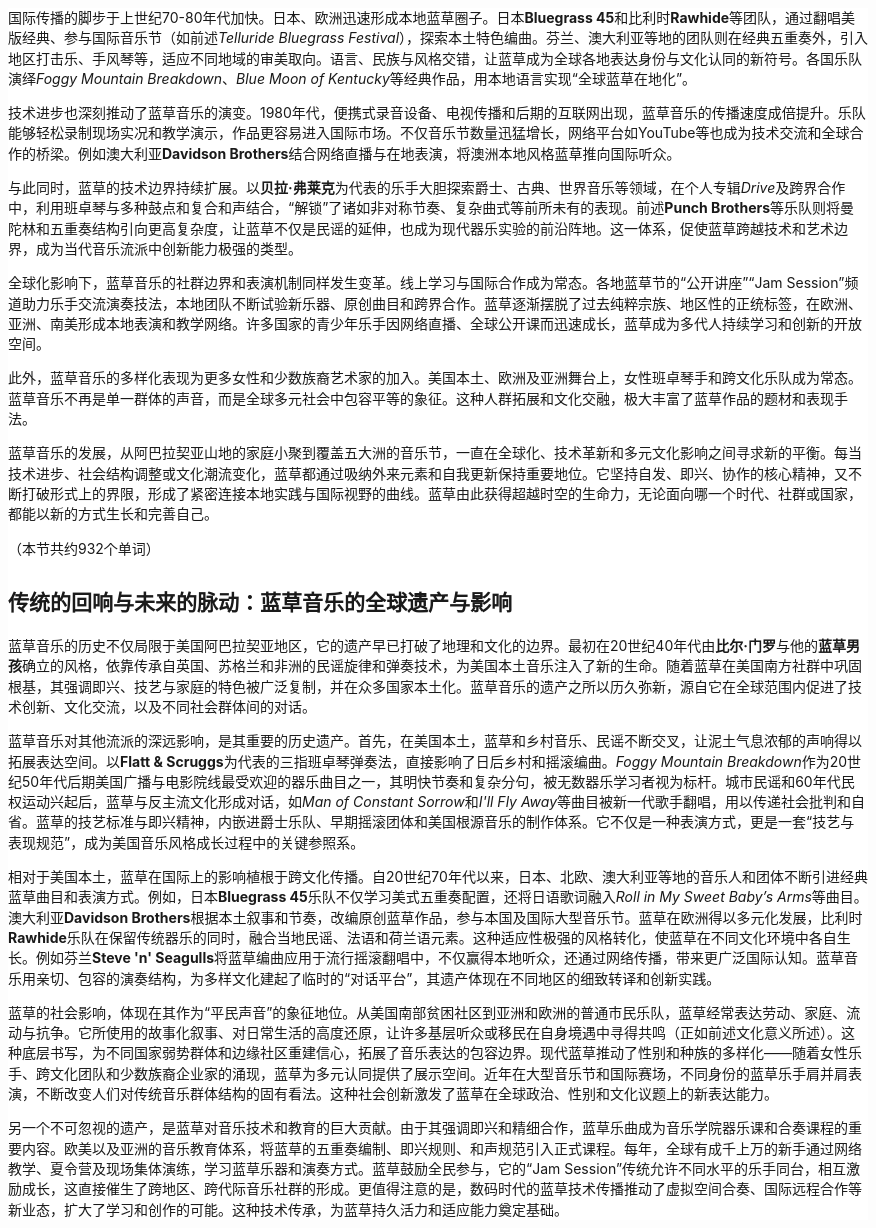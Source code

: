 国际传播的脚步于上世纪70-80年代加快。日本、欧洲迅速形成本地蓝草圈子。日本**Bluegrass
45**和比利时**Rawhide**等团队，通过翻唱美版经典、参与国际音乐节（如前述*Telluride Bluegrass
Festival*），探索本土特色编曲。芬兰、澳大利亚等地的团队则在经典五重奏外，引入地区打击乐、手风琴等，适应不同地域的审美取向。语言、民族与风格交错，让蓝草成为全球各地表达身份与文化认同的新符号。各国乐队演绎*Foggy
Mountain Breakdown*、*Blue Moon of Kentucky*等经典作品，用本地语言实现“全球蓝草在地化”。

技术进步也深刻推动了蓝草音乐的演变。1980年代，便携式录音设备、电视传播和后期的互联网出现，蓝草音乐的传播速度成倍提升。乐队能够轻松录制现场实况和教学演示，作品更容易进入国际市场。不仅音乐节数量迅猛增长，网络平台如YouTube等也成为技术交流和全球合作的桥梁。例如澳大利亚**Davidson
Brothers**结合网络直播与在地表演，将澳洲本地风格蓝草推向国际听众。

与此同时，蓝草的技术边界持续扩展。以**贝拉·弗莱克**为代表的乐手大胆探索爵士、古典、世界音乐等领域，在个人专辑*Drive*及跨界合作中，利用班卓琴与多种鼓点和复合和声结合，“解锁”了诸如非对称节奏、复杂曲式等前所未有的表现。前述**Punch
Brothers**等乐队则将曼陀林和五重奏结构引向更高复杂度，让蓝草不仅是民谣的延伸，也成为现代器乐实验的前沿阵地。这一体系，促使蓝草跨越技术和艺术边界，成为当代音乐流派中创新能力极强的类型。

全球化影响下，蓝草音乐的社群边界和表演机制同样发生变革。线上学习与国际合作成为常态。各地蓝草节的“公开讲座”“Jam
Session”频道助力乐手交流演奏技法，本地团队不断试验新乐器、原创曲目和跨界合作。蓝草逐渐摆脱了过去纯粹宗族、地区性的正统标签，在欧洲、亚洲、南美形成本地表演和教学网络。许多国家的青少年乐手因网络直播、全球公开课而迅速成长，蓝草成为多代人持续学习和创新的开放空间。

此外，蓝草音乐的多样化表现为更多女性和少数族裔艺术家的加入。美国本土、欧洲及亚洲舞台上，女性班卓琴手和跨文化乐队成为常态。蓝草音乐不再是单一群体的声音，而是全球多元社会中包容平等的象征。这种人群拓展和文化交融，极大丰富了蓝草作品的题材和表现手法。

蓝草音乐的发展，从阿巴拉契亚山地的家庭小聚到覆盖五大洲的音乐节，一直在全球化、技术革新和多元文化影响之间寻求新的平衡。每当技术进步、社会结构调整或文化潮流变化，蓝草都通过吸纳外来元素和自我更新保持重要地位。它坚持自发、即兴、协作的核心精神，又不断打破形式上的界限，形成了紧密连接本地实践与国际视野的曲线。蓝草由此获得超越时空的生命力，无论面向哪一个时代、社群或国家，都能以新的方式生长和完善自己。

（本节共约932个单词）

## 传统的回响与未来的脉动：蓝草音乐的全球遗产与影响

蓝草音乐的历史不仅局限于美国阿巴拉契亚地区，它的遗产早已打破了地理和文化的边界。最初在20世纪40年代由**比尔·门罗**与他的**蓝草男孩**确立的风格，依靠传承自英国、苏格兰和非洲的民谣旋律和弹奏技术，为美国本土音乐注入了新的生命。随着蓝草在美国南方社群中巩固根基，其强调即兴、技艺与家庭的特色被广泛复制，并在众多国家本土化。蓝草音乐的遗产之所以历久弥新，源自它在全球范围内促进了技术创新、文化交流，以及不同社会群体间的对话。

蓝草音乐对其他流派的深远影响，是其重要的历史遗产。首先，在美国本土，蓝草和乡村音乐、民谣不断交叉，让泥土气息浓郁的声响得以拓展表达空间。以**Flatt
& Scruggs**为代表的三指班卓琴弹奏法，直接影响了日后乡村和摇滚编曲。*Foggy Mountain
Breakdown*作为20世纪50年代后期美国广播与电影院线最受欢迎的器乐曲目之一，其明快节奏和复杂分句，被无数器乐学习者视为标杆。城市民谣和60年代民权运动兴起后，蓝草与反主流文化形成对话，如*Man
of Constant Sorrow*和*I'll Fly
Away*等曲目被新一代歌手翻唱，用以传递社会批判和自省。蓝草的技艺标准与即兴精神，内嵌进爵士乐队、早期摇滚团体和美国根源音乐的制作体系。它不仅是一种表演方式，更是一套“技艺与表现规范”，成为美国音乐风格成长过程中的关键参照系。

相对于美国本土，蓝草在国际上的影响植根于跨文化传播。自20世纪70年代以来，日本、北欧、澳大利亚等地的音乐人和团体不断引进经典蓝草曲目和表演方式。例如，日本**Bluegrass
45**乐队不仅学习美式五重奏配置，还将日语歌词融入*Roll in My Sweet Baby’s
Arms*等曲目。澳大利亚**Davidson
Brothers**根据本土叙事和节奏，改编原创蓝草作品，参与本国及国际大型音乐节。蓝草在欧洲得以多元化发展，比利时**Rawhide**乐队在保留传统器乐的同时，融合当地民谣、法语和荷兰语元素。这种适应性极强的风格转化，使蓝草在不同文化环境中各自生长。例如芬兰**Steve
'n'
Seagulls**将蓝草编曲应用于流行摇滚翻唱中，不仅赢得本地听众，还通过网络传播，带来更广泛国际认知。蓝草音乐用亲切、包容的演奏结构，为多样文化建起了临时的“对话平台”，其遗产体现在不同地区的细致转译和创新实践。

蓝草的社会影响，体现在其作为“平民声音”的象征地位。从美国南部贫困社区到亚洲和欧洲的普通市民乐队，蓝草经常表达劳动、家庭、流动与抗争。它所使用的故事化叙事、对日常生活的高度还原，让许多基层听众或移民在自身境遇中寻得共鸣（正如前述文化意义所述）。这种底层书写，为不同国家弱势群体和边缘社区重建信心，拓展了音乐表达的包容边界。现代蓝草推动了性别和种族的多样化——随着女性乐手、跨文化团队和少数族裔企业家的涌现，蓝草为多元认同提供了展示空间。近年在大型音乐节和国际赛场，不同身份的蓝草乐手肩并肩表演，不断改变人们对传统音乐群体结构的固有看法。这种社会创新激发了蓝草在全球政治、性别和文化议题上的新表达能力。

另一个不可忽视的遗产，是蓝草对音乐技术和教育的巨大贡献。由于其强调即兴和精细合作，蓝草乐曲成为音乐学院器乐课和合奏课程的重要内容。欧美以及亚洲的音乐教育体系，将蓝草的五重奏编制、即兴规则、和声规范引入正式课程。每年，全球有成千上万的新手通过网络教学、夏令营及现场集体演练，学习蓝草乐器和演奏方式。蓝草鼓励全民参与，它的“Jam
Session”传统允许不同水平的乐手同台，相互激励成长，这直接催生了跨地区、跨代际音乐社群的形成。更值得注意的是，数码时代的蓝草技术传播推动了虚拟空间合奏、国际远程合作等新业态，扩大了学习和创作的可能。这种技术传承，为蓝草持久活力和适应能力奠定基础。
